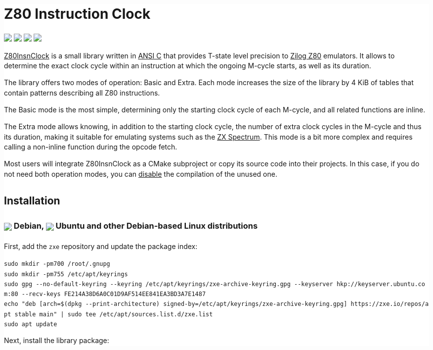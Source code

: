 # Z80 Instruction Clock

[![](https://zxe.io/software/Z80InsnClock/assets/images/documentation-badge.svg)](https://zxe.io/software/Z80InsnClock/documentation/latest)
[![](https://github.com/agaxia/Z80InsnClock/actions/workflows/build-library.yml/badge.svg)](https://github.com/agaxia/Z80InsnClock/actions/workflows/build-library.yml)
[![](https://github.com/agaxia/Z80InsnClock/actions/workflows/build-documentation.yml/badge.svg)](https://github.com/agaxia/Z80InsnClock/actions/workflows/build-documentation.yml)
[![](https://zxe.io/software/Z80InsnClock/assets/images/chat-badge.svg)](https://zxe.io/software/Z80InsnClock/chat)

[Z80InsnClock](https://zxe.io/software/Z80InsnClock) is a small library written in [ANSI C](https://en.wikipedia.org/wiki/ANSI_C) that provides T-state level precision to [Zilog Z80](https://en.wikipedia.org/wiki/Zilog_Z80) emulators. It allows to determine the exact clock cycle within an instruction at which the ongoing M-cycle starts, as well as its duration.

The library offers two modes of operation: Basic and Extra. Each mode increases the size of the library by 4 KiB of tables that contain patterns describing all Z80 instructions.

The Basic mode is the most simple, determining only the starting clock cycle of each M-cycle, and all related functions are inline.

The Extra mode allows knowing, in addition to the starting clock cycle, the number of extra clock cycles in the M-cycle and thus its duration, making it suitable for emulating systems such as the [ZX Spectrum](https://en.wikipedia.org/wiki/ZX_Spectrum). This mode is a bit more complex and requires calling a non-inline function during the opcode fetch.

Most users will integrate Z80InsnClock as a CMake subproject or copy its source code into their projects. In this case, if you do not need both operation modes, you can [disable](#cmake_option_z80insnclock) the compilation of the unused one.

## Installation

### <sub><img src="https://zxe.io/software/Z80InsnClock/assets/images/debian-icon.svg" height="24"></sub> Debian, <sub><img src="https://zxe.io/software/Z80InsnClock/assets/images/ubuntu-icon.svg" height="24"></sub> Ubuntu and other Debian-based Linux distributions

First, add the `zxe` repository and update the package index:

```shell
sudo mkdir -pm700 /root/.gnupg
sudo mkdir -pm755 /etc/apt/keyrings
sudo gpg --no-default-keyring --keyring /etc/apt/keyrings/zxe-archive-keyring.gpg --keyserver hkp://keyserver.ubuntu.com:80 --recv-keys FE214A38D6A0C01D9AF514EE841EA3BD3A7E1487
echo "deb [arch=$(dpkg --print-architecture) signed-by=/etc/apt/keyrings/zxe-archive-keyring.gpg] https://zxe.io/repos/apt stable main" | sudo tee /etc/apt/sources.list.d/zxe.list
sudo apt update
```

Next, install the library package:
